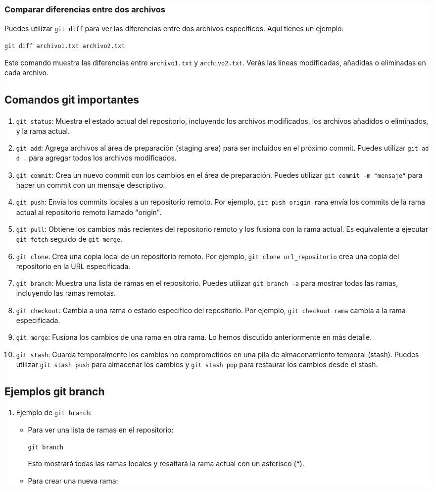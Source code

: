 ### Comparar diferencias entre dos archivos

Puedes utilizar `git diff` para ver las diferencias entre dos archivos específicos. Aquí tienes un ejemplo:

```shell
git diff archivo1.txt archivo2.txt
```

Este comando muestra las diferencias entre `archivo1.txt` y `archivo2.txt`. Verás las líneas modificadas, añadidas o eliminadas en cada archivo.

## Comandos git importantes

1. `git status`: Muestra el estado actual del repositorio, incluyendo los archivos modificados, los archivos añadidos o eliminados, y la rama actual.

2. `git add`: Agrega archivos al área de preparación (staging area) para ser incluidos en el próximo commit. Puedes utilizar `git add .` para agregar todos los archivos modificados.

3. `git commit`: Crea un nuevo commit con los cambios en el área de preparación. Puedes utilizar `git commit -m "mensaje"` para hacer un commit con un mensaje descriptivo.

4. `git push`: Envía los commits locales a un repositorio remoto. Por ejemplo, `git push origin rama` envía los commits de la rama actual al repositorio remoto llamado "origin".

5. `git pull`: Obtiene los cambios más recientes del repositorio remoto y los fusiona con la rama actual. Es equivalente a ejecutar `git fetch` seguido de `git merge`.

6. `git clone`: Crea una copia local de un repositorio remoto. Por ejemplo, `git clone url_repositorio` crea una copia del repositorio en la URL especificada.

7. `git branch`: Muestra una lista de ramas en el repositorio. Puedes utilizar `git branch -a` para mostrar todas las ramas, incluyendo las ramas remotas.

8. `git checkout`: Cambia a una rama o estado específico del repositorio. Por ejemplo, `git checkout rama` cambia a la rama especificada.

9. `git merge`: Fusiona los cambios de una rama en otra rama. Lo hemos discutido anteriormente en más detalle.

10. `git stash`: Guarda temporalmente los cambios no comprometidos en una pila de almacenamiento temporal (stash). Puedes utilizar `git stash push` para almacenar los cambios y `git stash pop` para restaurar los cambios desde el stash.

## Ejemplos git branch

1. Ejemplo de `git branch`:

    * Para ver una lista de ramas en el repositorio:

        ```shell
        git branch
        ```

        Esto mostrará todas las ramas locales y resaltará la rama actual con un asterisco (\*).

    * Para crear una nueva rama:
